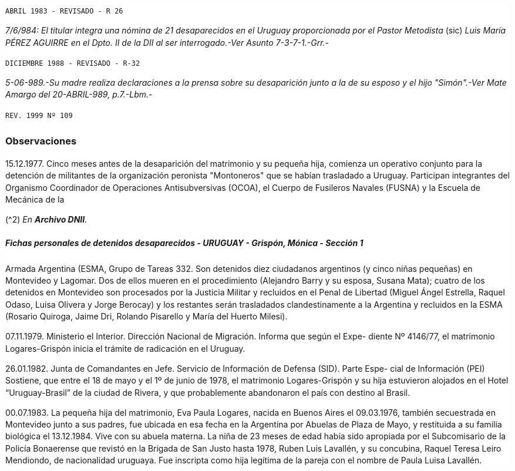 ```
ABRIL 1983 - REVISADO - R 26
```
_7/6/984: El titular integra una nómina de 21 desaparecidos en el Uruguay proporcionada por el
Pastor Metodista_ (sic) _Luis María PÉREZ AGUIRRE en el Dpto. II de la DII al ser interrogado.-Ver
Asunto 7-3-7-1.-Grr.-_

```
DICIEMBRE 1988 - REVISADO - R-32
```
_5-06-989.-Su madre realiza declaraciones a la prensa sobre su desaparición junto a la de su
esposo y el hijo "Simón".-Ver Mate Amargo del 20-ABRIL-989, p.7.-Lbm.-_

```
REV. 1999 Nº 109
```
### Observaciones

15.12.1977. Cinco meses antes de la desaparición del matrimonio y su pequeña hija, comienza un
operativo conjunto para la detención de militantes de la organización peronista "Montoneros" que se
habían trasladado a Uruguay. Participan integrantes del Organismo Coordinador de Operaciones
Antisubversivas (OCOA), el Cuerpo de Fusileros Navales (FUSNA) y la Escuela de Mecánica de la

(^2) _En_ **_Archivo DNII_**_._


##### Fichas personales de detenidos desaparecidos - URUGUAY - Grispón, Mónica - Sección 1

Armada Argentina (ESMA, Grupo de Tareas 332. Son detenidos diez ciudadanos argentinos (y cinco
niñas pequeñas) en Montevideo y Lagomar. Dos de ellos mueren en el procedimiento (Alejandro Barry
y su esposa, Susana Mata); cuatro de los detenidos en Montevideo son procesados por la Justicia
Militar y recluidos en el Penal de Libertad (Miguel Ángel Estrella, Raquel Odaso, Luisa Olivera y Jorge
Berocay) y los restantes serán trasladados clandestinamente a la Argentina y recluidos en la ESMA
(Rosario Quiroga, Jaime Dri, Rolando Pisarello y María del Huerto Milesi).

07.11.1979. Ministerio el Interior. Dirección Nacional de Migración. Informa que según el Expe-
diente Nº 4146/77, el matrimonio Logares-Grispón inicia el trámite de radicación en el Uruguay.

26.01.1982. Junta de Comandantes en Jefe. Servicio de Información de Defensa (SID). Parte Espe-
cial de Información (PEI) Sostiene, que entre el 18 de mayo y el 1º de junio de 1978, el matrimonio
Logares-Grispón y su hija estuvieron alojados en el Hotel “Uruguay-Brasil” de la ciudad de Rivera, y
que probablemente abandonaron el país con destino al Brasil.

00.07.1983. La pequeña hija del matrimonio, Eva Paula Logares, nacida en Buenos Aires el
09.03.1976, también secuestrada en Montevideo junto a sus padres, fue ubicada en esa fecha en la
Argentina por Abuelas de Plaza de Mayo, y restituida a su familia biológica el 13.12.1984. Vive con su
abuela materna. La niña de 23 meses de edad había sido apropiada por el Subcomisario de la Policía
Bonaerense que revistó en la Brigada de San Justo hasta 1978, Ruben Luis Lavallén, y su concubina,
Raquel Teresa Leiro Mendiondo, de nacionalidad uruguaya. Fue inscripta como hija legítima de la pareja
con el nombre de Paula Luisa Lavallén.
